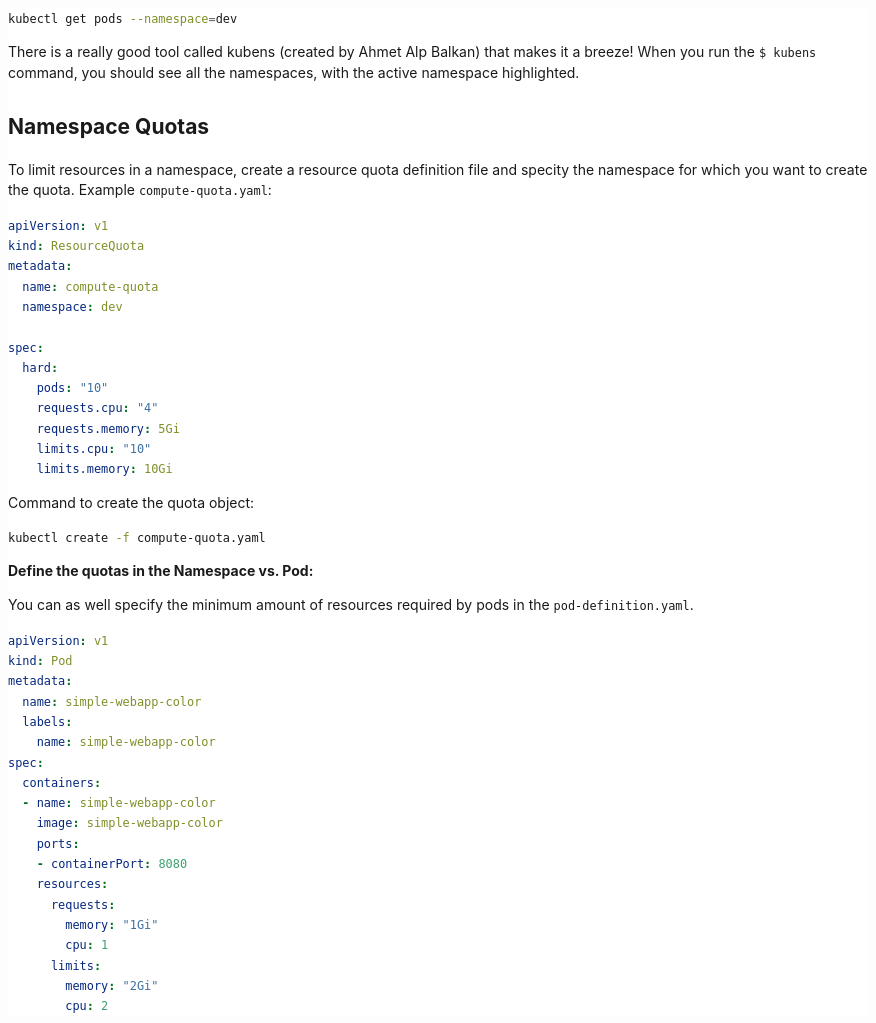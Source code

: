 ```bash
kubectl get pods --namespace=dev
```

There is a really good tool called kubens (created by Ahmet Alp Balkan) that makes it a breeze! When you run the `$ kubens` command, you should see all the
namespaces, with the active namespace highlighted.

## Namespace Quotas
To limit resources in a namespace, create a resource quota definition file and specity the namespace for which you want to create the quota. Example `compute-quota.yaml`:

```yaml
apiVersion: v1
kind: ResourceQuota
metadata:
  name: compute-quota
  namespace: dev

spec:
  hard:
    pods: "10"
    requests.cpu: "4"
    requests.memory: 5Gi
    limits.cpu: "10"
    limits.memory: 10Gi
```

Command to create the quota object:
```bash
kubectl create -f compute-quota.yaml
```

**Define the quotas in the Namespace vs. Pod:**

You can as well specify the minimum amount of resources required by pods in the `pod-definition.yaml`.

```yaml
apiVersion: v1
kind: Pod
metadata:
  name: simple-webapp-color
  labels:
    name: simple-webapp-color
spec:
  containers:
  - name: simple-webapp-color
    image: simple-webapp-color
    ports:
    - containerPort: 8080
    resources:
      requests:
        memory: "1Gi"
        cpu: 1
      limits:
        memory: "2Gi"
        cpu: 2
```
